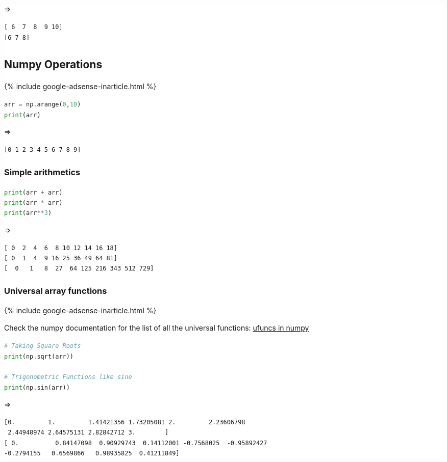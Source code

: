 =>
```
[ 6  7  8  9 10]
[6 7 8]
```

## Numpy Operations

{% include google-adsense-inarticle.html %}


```python
arr = np.arange(0,10)
print(arr)
```

=>
```
[0 1 2 3 4 5 6 7 8 9]
```

### Simple arithmetics
```python
print(arr + arr)
print(arr * arr)
print(arr**3)
```

=>
```
[ 0  2  4  6  8 10 12 14 16 18]
[ 0  1  4  9 16 25 36 49 64 81]
[  0   1   8  27  64 125 216 343 512 729]
```

### Universal array functions

{% include google-adsense-inarticle.html %}

Check the numpy documentation for the list of all the universal functions: [ufuncs in numpy](https://numpy.org/doc/stable/reference/ufuncs.html)

```python
# Taking Square Roots
print(np.sqrt(arr))

# Trigonometric Functions like sine
print(np.sin(arr))
```

=>
```
[0.         1.         1.41421356 1.73205081 2.         2.23606798
 2.44948974 2.64575131 2.82842712 3.        ]
[ 0.          0.84147098  0.90929743  0.14112001 -0.7568025  -0.95892427
-0.2794155   0.6569866   0.98935825  0.41211849]
```
